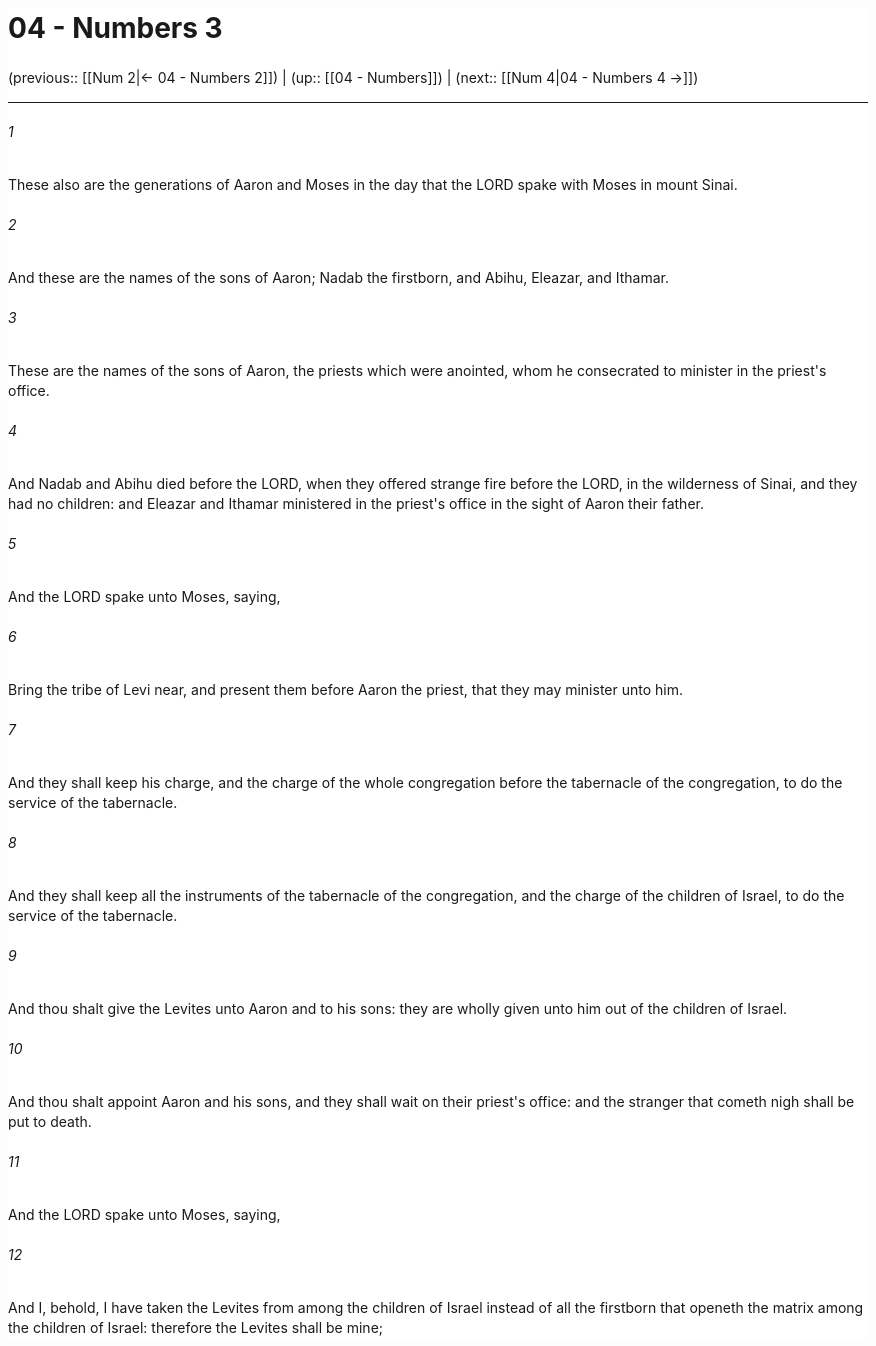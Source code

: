 # 04 - Numbers 3

(previous:: [[Num 2|← 04 - Numbers 2]]) | (up:: [[04 - Numbers]]) | (next:: [[Num 4|04 - Numbers 4 →]])

***


###### 1 
These also are the generations of Aaron and Moses in the day that the LORD spake with Moses in mount Sinai. 

###### 2 
And these are the names of the sons of Aaron; Nadab the firstborn, and Abihu, Eleazar, and Ithamar. 

###### 3 
These are the names of the sons of Aaron, the priests which were anointed, whom he consecrated to minister in the priest's office. 

###### 4 
And Nadab and Abihu died before the LORD, when they offered strange fire before the LORD, in the wilderness of Sinai, and they had no children: and Eleazar and Ithamar ministered in the priest's office in the sight of Aaron their father. 

###### 5 
And the LORD spake unto Moses, saying, 

###### 6 
Bring the tribe of Levi near, and present them before Aaron the priest, that they may minister unto him. 

###### 7 
And they shall keep his charge, and the charge of the whole congregation before the tabernacle of the congregation, to do the service of the tabernacle. 

###### 8 
And they shall keep all the instruments of the tabernacle of the congregation, and the charge of the children of Israel, to do the service of the tabernacle. 

###### 9 
And thou shalt give the Levites unto Aaron and to his sons: they are wholly given unto him out of the children of Israel. 

###### 10 
And thou shalt appoint Aaron and his sons, and they shall wait on their priest's office: and the stranger that cometh nigh shall be put to death. 

###### 11 
And the LORD spake unto Moses, saying, 

###### 12 
And I, behold, I have taken the Levites from among the children of Israel instead of all the firstborn that openeth the matrix among the children of Israel: therefore the Levites shall be mine; 
